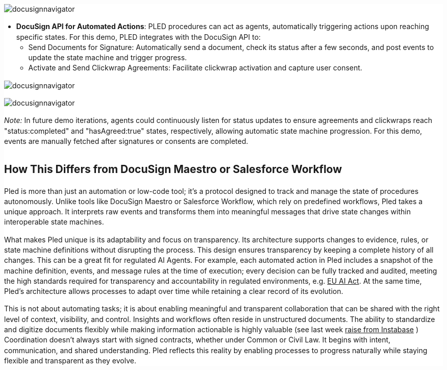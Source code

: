 ![docusignnavigator](https://github.com/GaetanoMondelli/docusign-unlocked/blob/main/packages/nextjs/public/createTemplateNavigator.png?raw=true)

- **DocuSign API for Automated Actions**: PLED procedures can act as agents, automatically triggering actions upon reaching specific states. For this demo, PLED integrates with the DocuSign API to:
  - Send Documents for Signature: Automatically send a document, check its status after a few seconds, and post events to update the state machine and trigger progress.
  - Activate and Send Clickwrap Agreements: Facilitate clickwrap activation and capture user consent.

![docusignnavigator](https://github.com/GaetanoMondelli/docusign-unlocked/blob/main/packages/nextjs/public/actionSend.png?raw=true)


![docusignnavigator](https://github.com/GaetanoMondelli/docusign-unlocked/blob/main/packages/nextjs/public/actionPolicy.png?raw=true)


*Note:* In future demo iterations, agents could continuously listen for status updates to ensure agreements and clickwraps reach "status:completed" and "hasAgreed:true" states, respectively, allowing automatic state machine progression. For this demo, events are manually fetched after signatures or consents are completed.

##  How This Differs from DocuSign Maestro or Salesforce Workflow

Pled is more than just an automation or low-code tool; it’s a protocol designed to track and manage the state of procedures autonomously. Unlike tools like DocuSign Maestro or Salesforce Workflow, which rely on predefined workflows, Pled takes a unique approach. It interprets raw events and transforms them into meaningful messages that drive state changes within interoperable state machines.

What makes Pled unique is its adaptability and focus on transparency. Its architecture supports changes to evidence, rules, or state machine definitions without disrupting the process.  This design ensures transparency by keeping a complete history of all changes. This can be a great fit for regulated AI Agents. For example, each automated action in Pled includes a snapshot of the machine definition, events, and message rules at the time of execution; every decision can be fully tracked and audited, meeting the high standards required for transparency and accountability in regulated environments, e.g. [EU AI Act](https://digital-strategy.ec.europa.eu/en/policies/regulatory-framework-ai). At the same time, Pled’s architecture allows processes to adapt over time while retaining a clear record of its evolution.

This is not about automating tasks; it is about enabling meaningful and transparent collaboration that can be shared with the right level of context, visibility, and control. Insights and workflows often reside in unstructured documents. The ability to standardize and digitize documents flexibly while making information actionable is highly valuable (see last week [raise from Instabase](https://techcrunch.com/2025/01/17/instabase-raises-100m-to-help-companies-process-unstructured-document-data/) )
Coordination doesn’t always start with signed contracts, whether under Common or Civil Law. It begins with intent, communication, and shared understanding. Pled reflects this reality by enabling processes to progress naturally while staying flexible and transparent as they evolve.













